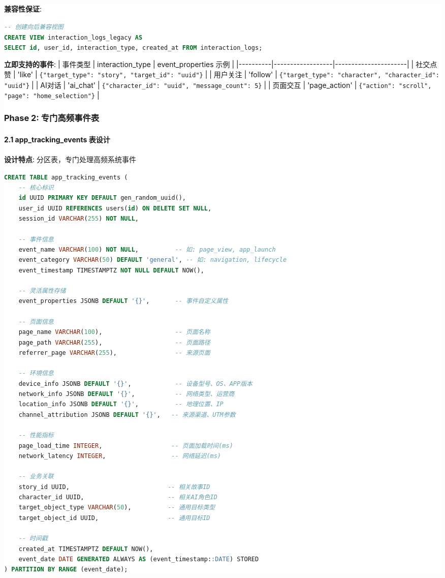 **兼容性保证**:
```sql
-- 创建向后兼容视图
CREATE VIEW interaction_logs_legacy AS
SELECT id, user_id, interaction_type, created_at FROM interaction_logs;
```

**立即支持的事件**:
| 事件类型 | interaction_type | event_properties 示例 |
|----------|------------------|----------------------|
| 社交点赞 | 'like' | `{"target_type": "story", "target_id": "uuid"}` |
| 用户关注 | 'follow' | `{"target_type": "character", "character_id": "uuid"}` |
| AI对话 | 'ai_chat' | `{"character_id": "uuid", "message_count": 5}` |
| 页面交互 | 'page_action' | `{"action": "scroll", "page": "home_selection"}` |

### Phase 2: 专门高频事件表

#### 2.1 app_tracking_events 表设计
**设计特点**: 分区表，专门处理高频系统事件

```sql
CREATE TABLE app_tracking_events (
    -- 核心标识
    id UUID PRIMARY KEY DEFAULT gen_random_uuid(),
    user_id UUID REFERENCES users(id) ON DELETE SET NULL,
    session_id VARCHAR(255) NOT NULL,
    
    -- 事件信息
    event_name VARCHAR(100) NOT NULL,          -- 如: page_view, app_launch
    event_category VARCHAR(50) DEFAULT 'general', -- 如: navigation, lifecycle
    event_timestamp TIMESTAMPTZ NOT NULL DEFAULT NOW(),
    
    -- 灵活属性存储
    event_properties JSONB DEFAULT '{}',       -- 事件自定义属性
    
    -- 页面信息
    page_name VARCHAR(100),                    -- 页面名称
    page_path VARCHAR(255),                    -- 页面路径
    referrer_page VARCHAR(255),                -- 来源页面
    
    -- 环境信息
    device_info JSONB DEFAULT '{}',            -- 设备型号、OS、APP版本
    network_info JSONB DEFAULT '{}',           -- 网络类型、运营商
    location_info JSONB DEFAULT '{}',          -- 地理位置、IP
    channel_attribution JSONB DEFAULT '{}',   -- 来源渠道、UTM参数
    
    -- 性能指标
    page_load_time INTEGER,                   -- 页面加载时间(ms)
    network_latency INTEGER,                  -- 网络延迟(ms)
    
    -- 业务关联
    story_id UUID,                           -- 相关故事ID
    character_id UUID,                       -- 相关AI角色ID
    target_object_type VARCHAR(50),          -- 通用目标类型
    target_object_id UUID,                   -- 通用目标ID
    
    -- 时间戳
    created_at TIMESTAMPTZ DEFAULT NOW(),
    event_date DATE GENERATED ALWAYS AS (event_timestamp::DATE) STORED
) PARTITION BY RANGE (event_date);
```
